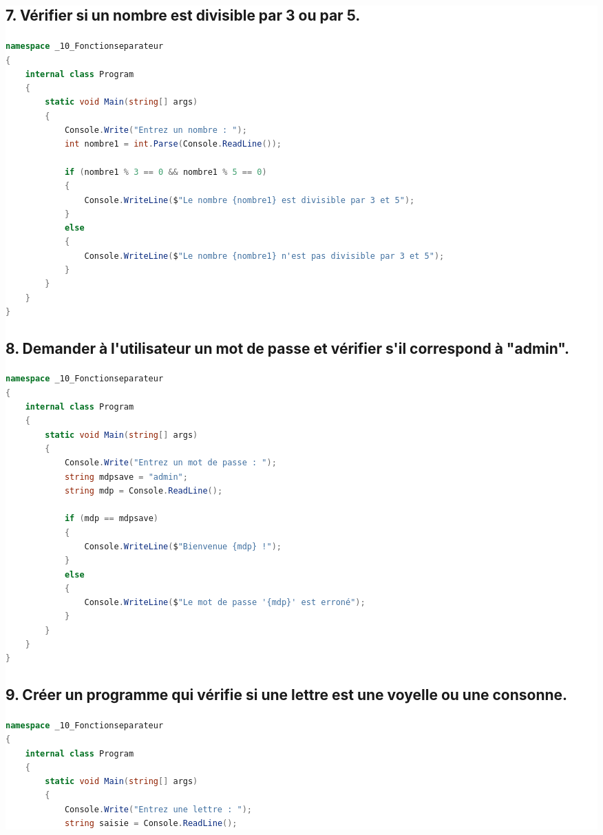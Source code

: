 ## 7. Vérifier si un nombre est divisible par 3 ou par 5.
```C#
namespace _10_Fonctionseparateur
{
    internal class Program
    {
        static void Main(string[] args)
        {
            Console.Write("Entrez un nombre : ");
            int nombre1 = int.Parse(Console.ReadLine());

            if (nombre1 % 3 == 0 && nombre1 % 5 == 0)
            {
                Console.WriteLine($"Le nombre {nombre1} est divisible par 3 et 5");
            }
            else
            {
                Console.WriteLine($"Le nombre {nombre1} n'est pas divisible par 3 et 5");
            }
        }
    }
}
```

## 8. Demander à l'utilisateur un mot de passe et vérifier s'il correspond à "admin".
```C#
namespace _10_Fonctionseparateur
{
    internal class Program
    {
        static void Main(string[] args)
        {
            Console.Write("Entrez un mot de passe : ");
            string mdpsave = "admin";
            string mdp = Console.ReadLine();

            if (mdp == mdpsave)
            {
                Console.WriteLine($"Bienvenue {mdp} !");
            }
            else
            {
                Console.WriteLine($"Le mot de passe '{mdp}' est erroné");
            }
        }
    }
}
```

## 9. Créer un programme qui vérifie si une lettre est une voyelle ou une consonne.
```C#
namespace _10_Fonctionseparateur
{
    internal class Program
    {
        static void Main(string[] args)
        {
            Console.Write("Entrez une lettre : ");
            string saisie = Console.ReadLine();

```